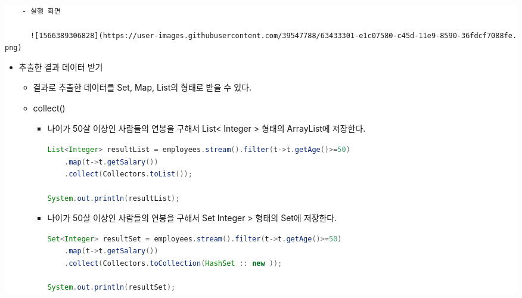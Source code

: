         - 실행 화면 

          ![1566389306828](https://user-images.githubusercontent.com/39547788/63433301-e1c07580-c45d-11e9-8590-36fdcf7088fe.png)

  - 추출한 결과 데이터 받기

    - 결과로 추출한 데이터를 Set, Map, List의 형태로 받을 수 있다.

    - collect()

      - 나이가 50살 이상인 사람들의 연봉을 구해서 List< Integer > 형태의 ArrayList에 저장한다.

        ```java
        List<Integer> resultList = employees.stream().filter(t->t.getAge()>=50)
            .map(t->t.getSalary())
            .collect(Collectors.toList());
        
        System.out.println(resultList);
        ```

      - 나이가 50살 이상인 사람들의 연봉을 구해서 Set Integer > 형태의 Set에 저장한다.

        ```java
        Set<Integer> resultSet = employees.stream().filter(t->t.getAge()>=50)
            .map(t->t.getSalary())
            .collect(Collectors.toCollection(HashSet :: new ));
        
        System.out.println(resultSet);
        ```

        


